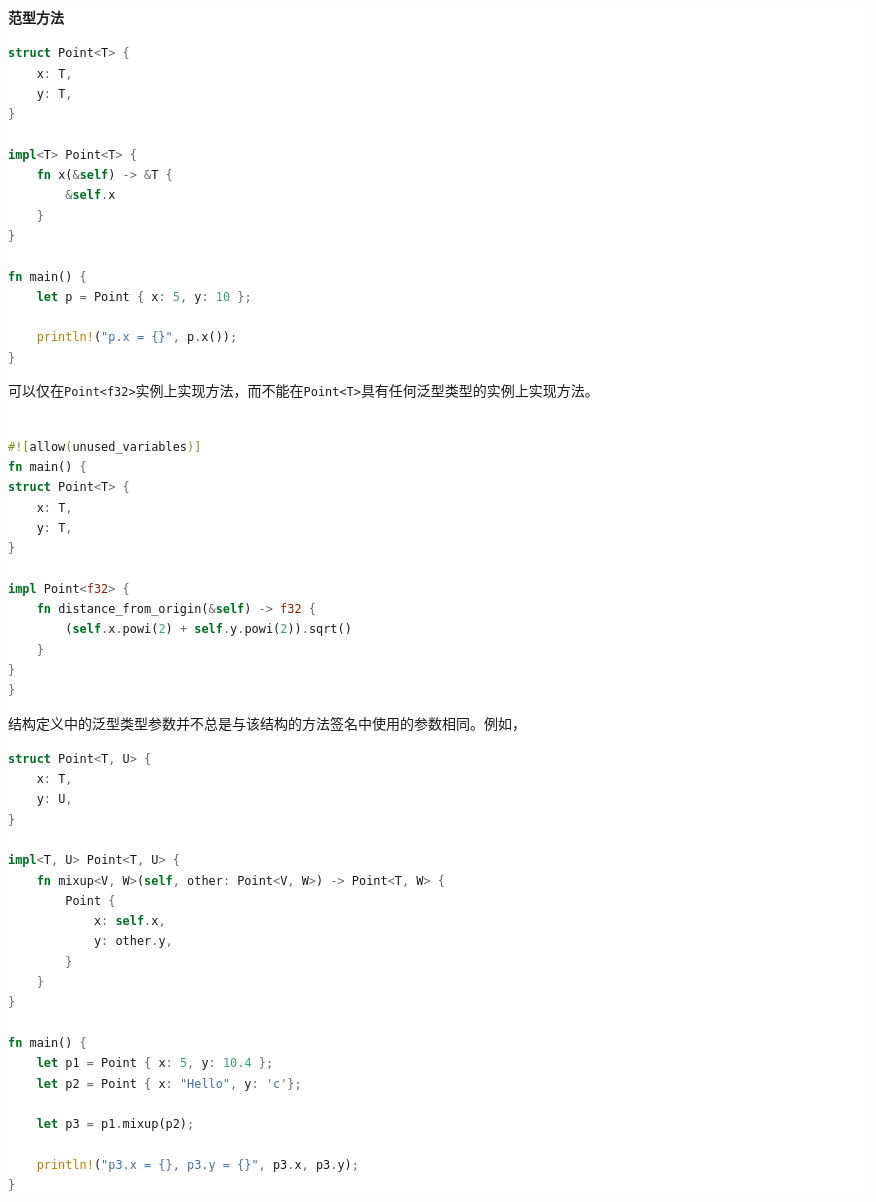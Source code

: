 **范型方法**

```rust
struct Point<T> {
    x: T,
    y: T,
}

impl<T> Point<T> {
    fn x(&self) -> &T {
        &self.x
    }
}

fn main() {
    let p = Point { x: 5, y: 10 };

    println!("p.x = {}", p.x());
}
```

可以仅在`Point<f32>`实例上实现方法，而不能在`Point<T>`具有任何泛型类型的实例上实现方法。

```rust

#![allow(unused_variables)]
fn main() {
struct Point<T> {
    x: T,
    y: T,
}

impl Point<f32> {
    fn distance_from_origin(&self) -> f32 {
        (self.x.powi(2) + self.y.powi(2)).sqrt()
    }
}
}

```

结构定义中的泛型类型参数并不总是与该结构的方法签名中使用的参数相同。例如，

```rust
struct Point<T, U> {
    x: T,
    y: U,
}

impl<T, U> Point<T, U> {
    fn mixup<V, W>(self, other: Point<V, W>) -> Point<T, W> {
        Point {
            x: self.x,
            y: other.y,
        }
    }
}

fn main() {
    let p1 = Point { x: 5, y: 10.4 };
    let p2 = Point { x: "Hello", y: 'c'};

    let p3 = p1.mixup(p2);

    println!("p3.x = {}, p3.y = {}", p3.x, p3.y);
}

```